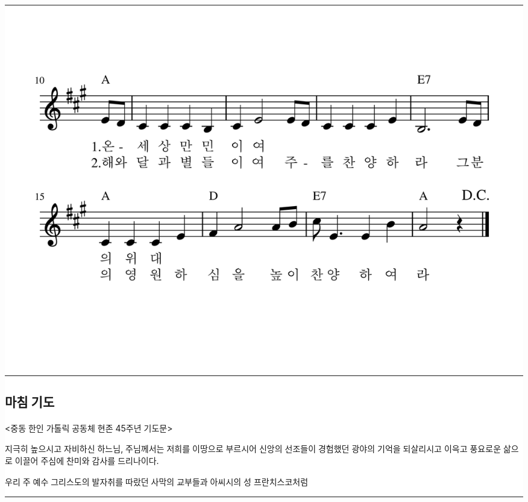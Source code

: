 

---

![bg](images/174-2.svg)



---

## 마침 기도

<중동 한인 가톨릭 공동체 현존 45주년 기도문>

지극히 높으시고 자비하신 하느님,
주님께서는 저희를 이땅으로 부르시어
신앙의 선조들이 경험했던 광야의 기억을 되살리시고
이윽고 풍요로운 삶으로 이끌어 주심에
찬미와 감사를 드리나이다.

우리 주 예수 그리스도의 발자취를 따랐던
사막의 교부들과 아씨시의 성 프란치스코처럼

---
